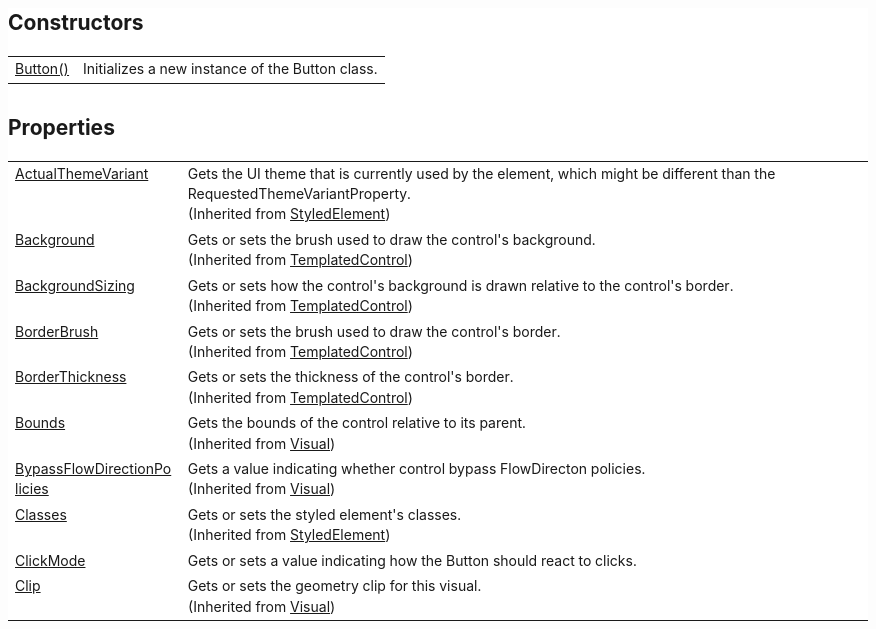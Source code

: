 

## Constructors
<table>
<tr>
<td><a href="M_Avalonia_Controls_Button__ctor">Button()</a></td>
<td>Initializes a new instance of the Button class.</td>
</tr>
</table>

## Properties
<table>
<tr>
<td><a href="P_Avalonia_StyledElement_ActualThemeVariant">ActualThemeVariant</a></td>
<td>Gets the UI theme that is currently used by the element, which might be different than the RequestedThemeVariantProperty.<br />(Inherited from <a href="T_Avalonia_StyledElement">StyledElement</a>)</td>
</tr>
<tr>
<td><a href="P_Avalonia_Controls_Primitives_TemplatedControl_Background">Background</a></td>
<td>Gets or sets the brush used to draw the control's background.<br />(Inherited from <a href="T_Avalonia_Controls_Primitives_TemplatedControl">TemplatedControl</a>)</td>
</tr>
<tr>
<td><a href="P_Avalonia_Controls_Primitives_TemplatedControl_BackgroundSizing">BackgroundSizing</a></td>
<td>Gets or sets how the control's background is drawn relative to the control's border.<br />(Inherited from <a href="T_Avalonia_Controls_Primitives_TemplatedControl">TemplatedControl</a>)</td>
</tr>
<tr>
<td><a href="P_Avalonia_Controls_Primitives_TemplatedControl_BorderBrush">BorderBrush</a></td>
<td>Gets or sets the brush used to draw the control's border.<br />(Inherited from <a href="T_Avalonia_Controls_Primitives_TemplatedControl">TemplatedControl</a>)</td>
</tr>
<tr>
<td><a href="P_Avalonia_Controls_Primitives_TemplatedControl_BorderThickness">BorderThickness</a></td>
<td>Gets or sets the thickness of the control's border.<br />(Inherited from <a href="T_Avalonia_Controls_Primitives_TemplatedControl">TemplatedControl</a>)</td>
</tr>
<tr>
<td><a href="P_Avalonia_Visual_Bounds">Bounds</a></td>
<td>Gets the bounds of the control relative to its parent.<br />(Inherited from <a href="T_Avalonia_Visual">Visual</a>)</td>
</tr>
<tr>
<td><a href="P_Avalonia_Visual_BypassFlowDirectionPolicies">BypassFlowDirectionPolicies</a></td>
<td>Gets a value indicating whether control bypass FlowDirecton policies.<br />(Inherited from <a href="T_Avalonia_Visual">Visual</a>)</td>
</tr>
<tr>
<td><a href="P_Avalonia_StyledElement_Classes">Classes</a></td>
<td>Gets or sets the styled element's classes.<br />(Inherited from <a href="T_Avalonia_StyledElement">StyledElement</a>)</td>
</tr>
<tr>
<td><a href="P_Avalonia_Controls_Button_ClickMode">ClickMode</a></td>
<td>Gets or sets a value indicating how the Button should react to clicks.</td>
</tr>
<tr>
<td><a href="P_Avalonia_Visual_Clip">Clip</a></td>
<td>Gets or sets the geometry clip for this visual.<br />(Inherited from <a href="T_Avalonia_Visual">Visual</a>)</td>